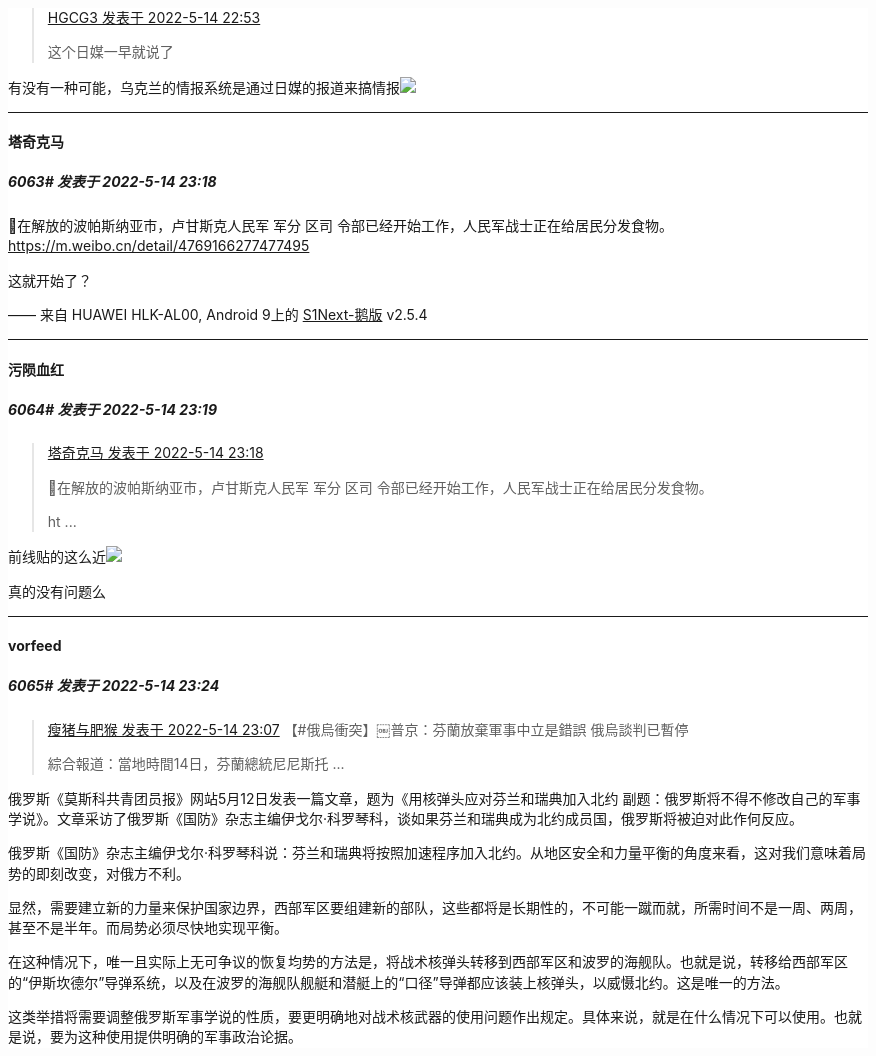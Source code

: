 <blockquote><a href="httphttps://bbs.saraba1st.com/2b/forum.php?mod=redirect&amp;goto=findpost&amp;pid=55843604&amp;ptid=2067268" target="_blank">HGCG3 发表于 2022-5-14 22:53</a>

这个日媒一早就说了</blockquote>
有没有一种可能，乌克兰的情报系统是通过日媒的报道来搞情报<img src="https://static.saraba1st.com/image/smiley/face2017/067.png" referrerpolicy="no-referrer">



*****

####  塔奇克马  
##### 6063#       发表于 2022-5-14 23:18

🔺在解放的波帕斯纳亚市，卢甘斯克人民军 军分 区司 令部已经开始工作，人民军战士正在给居民分发食物。
https://m.weibo.cn/detail/4769166277477495

这就开始了？

—— 来自 HUAWEI HLK-AL00, Android 9上的 [S1Next-鹅版](https://github.com/ykrank/S1-Next/releases) v2.5.4

*****

####  污陨血红  
##### 6064#       发表于 2022-5-14 23:19

<blockquote><a href="httphttps://bbs.saraba1st.com/2b/forum.php?mod=redirect&amp;goto=findpost&amp;pid=55844006&amp;ptid=2067268" target="_blank">塔奇克马 发表于 2022-5-14 23:18</a>

🔺在解放的波帕斯纳亚市，卢甘斯克人民军 军分 区司 令部已经开始工作，人民军战士正在给居民分发食物。

ht ...</blockquote>
前线贴的这么近<img src="https://static.saraba1st.com/image/smiley/face2017/009.gif" referrerpolicy="no-referrer">

真的没有问题么



*****

####  vorfeed  
##### 6065#       发表于 2022-5-14 23:24

<blockquote><a href="httphttps://bbs.saraba1st.com/2b/forum.php?mod=redirect&amp;goto=findpost&amp;pid=55843814&amp;ptid=2067268" target="_blank">瘦猪与肥猴 发表于 2022-5-14 23:07</a>
【#俄烏衝突】￼普京：芬蘭放棄軍事中立是錯誤 俄烏談判已暫停

綜合報道：當地時間14日，芬蘭總統尼尼斯托 ...</blockquote>
俄罗斯《莫斯科共青团员报》网站5月12日发表一篇文章，题为《用核弹头应对芬兰和瑞典加入北约 副题：俄罗斯将不得不修改自己的军事学说》。文章采访了俄罗斯《国防》杂志主编伊戈尔·科罗琴科，谈如果芬兰和瑞典成为北约成员国，俄罗斯将被迫对此作何反应。

俄罗斯《国防》杂志主编伊戈尔·科罗琴科说：芬兰和瑞典将按照加速程序加入北约。从地区安全和力量平衡的角度来看，这对我们意味着局势的即刻改变，对俄方不利。

显然，需要建立新的力量来保护国家边界，西部军区要组建新的部队，这些都将是长期性的，不可能一蹴而就，所需时间不是一周、两周，甚至不是半年。而局势必须尽快地实现平衡。

在这种情况下，唯一且实际上无可争议的恢复均势的方法是，将战术核弹头转移到西部军区和波罗的海舰队。也就是说，转移给西部军区的“伊斯坎德尔”导弹系统，以及在波罗的海舰队舰艇和潜艇上的“口径”导弹都应该装上核弹头，以威慑北约。这是唯一的方法。

这类举措将需要调整俄罗斯军事学说的性质，要更明确地对战术核武器的使用问题作出规定。具体来说，就是在什么情况下可以使用。也就是说，要为这种使用提供明确的军事政治论据。
